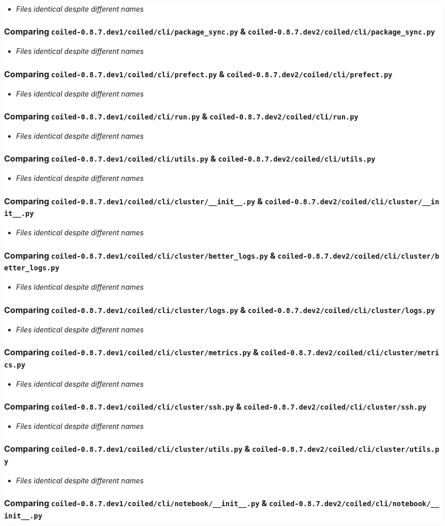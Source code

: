  * *Files identical despite different names*

### Comparing `coiled-0.8.7.dev1/coiled/cli/package_sync.py` & `coiled-0.8.7.dev2/coiled/cli/package_sync.py`

 * *Files identical despite different names*

### Comparing `coiled-0.8.7.dev1/coiled/cli/prefect.py` & `coiled-0.8.7.dev2/coiled/cli/prefect.py`

 * *Files identical despite different names*

### Comparing `coiled-0.8.7.dev1/coiled/cli/run.py` & `coiled-0.8.7.dev2/coiled/cli/run.py`

 * *Files identical despite different names*

### Comparing `coiled-0.8.7.dev1/coiled/cli/utils.py` & `coiled-0.8.7.dev2/coiled/cli/utils.py`

 * *Files identical despite different names*

### Comparing `coiled-0.8.7.dev1/coiled/cli/cluster/__init__.py` & `coiled-0.8.7.dev2/coiled/cli/cluster/__init__.py`

 * *Files identical despite different names*

### Comparing `coiled-0.8.7.dev1/coiled/cli/cluster/better_logs.py` & `coiled-0.8.7.dev2/coiled/cli/cluster/better_logs.py`

 * *Files identical despite different names*

### Comparing `coiled-0.8.7.dev1/coiled/cli/cluster/logs.py` & `coiled-0.8.7.dev2/coiled/cli/cluster/logs.py`

 * *Files identical despite different names*

### Comparing `coiled-0.8.7.dev1/coiled/cli/cluster/metrics.py` & `coiled-0.8.7.dev2/coiled/cli/cluster/metrics.py`

 * *Files identical despite different names*

### Comparing `coiled-0.8.7.dev1/coiled/cli/cluster/ssh.py` & `coiled-0.8.7.dev2/coiled/cli/cluster/ssh.py`

 * *Files identical despite different names*

### Comparing `coiled-0.8.7.dev1/coiled/cli/cluster/utils.py` & `coiled-0.8.7.dev2/coiled/cli/cluster/utils.py`

 * *Files identical despite different names*

### Comparing `coiled-0.8.7.dev1/coiled/cli/notebook/__init__.py` & `coiled-0.8.7.dev2/coiled/cli/notebook/__init__.py`
